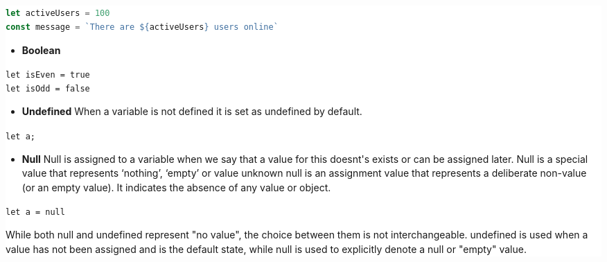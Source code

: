 ```js
let activeUsers = 100
const message = `There are ${activeUsers} users online`
```



* **Boolean**

```javascript!
let isEven = true
let isOdd = false
```

* **Undefined**
When a variable is not defined it is set as undefined by default.

```javascript!
let a;
```
* **Null**
Null is assigned to a variable when we say that a value for this doesnt's exists or can be assigned later.
Null is a special value that represents ‘nothing’, ‘empty’ or value unknown
null is an assignment value that represents a deliberate non-value (or an empty value). It indicates the absence of any value or object.


```javascript!
let a = null
```

While both null and undefined represent "no value", the choice between them is not interchangeable. undefined is used when a value has not been assigned and is the default state, while null is used to explicitly denote a null or "empty" value. 